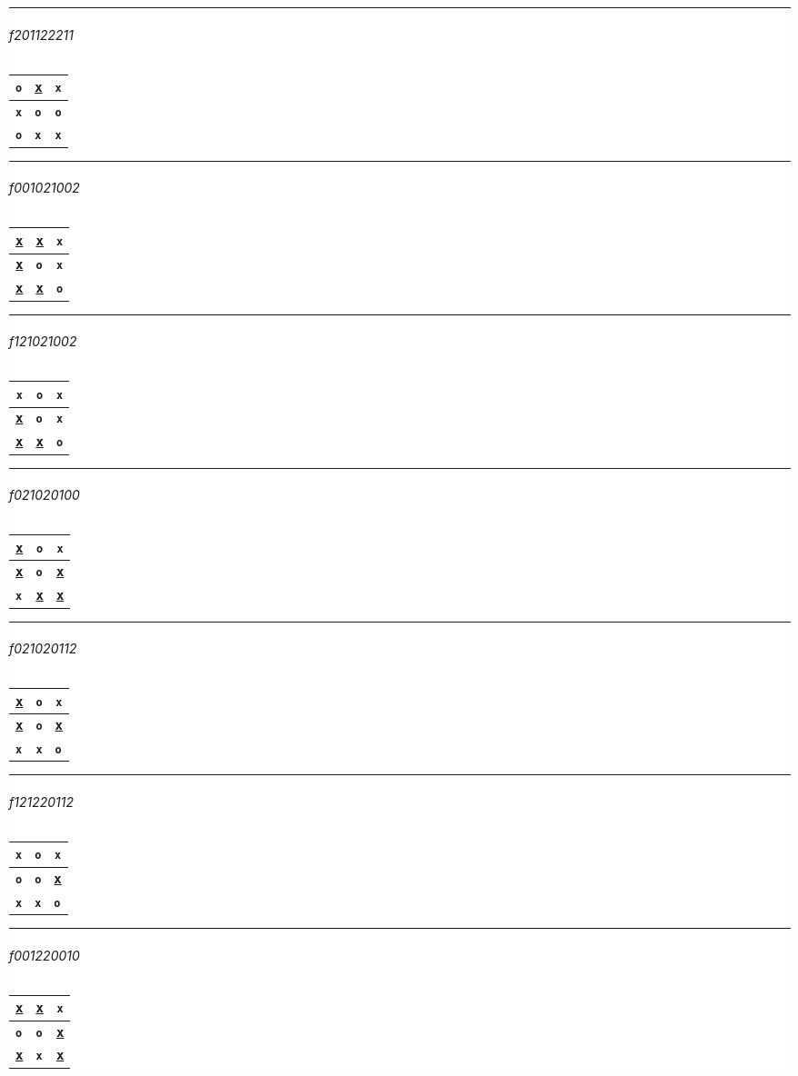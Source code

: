 ------

###### f201122211
`o` | <kbd>[x](#tie)</kbd> | `x`
---|---|---
**`x`** | **`o`** | **`o`**
**`o`** | **`x`** | **`x`**

------

###### f001021002
<kbd>[x](#f121021002)</kbd> | <kbd>[x](#you-lost)</kbd> | `x`
---|---|---
**<kbd>[x](#you-lost)</kbd>** | **`o`** | **`x`**
**<kbd>[x](#you-lost)</kbd>** | **<kbd>[x](#you-lost)</kbd>** | **`o`**

------

###### f121021002
`x` | `o` | `x`
---|---|---
**<kbd>[x](#you-lost)</kbd>** | **`o`** | **`x`**
**<kbd>[x](#you-lost)</kbd>** | **<kbd>[x](#f121221012)</kbd>** | **`o`**

------

###### f021020100
<kbd>[x](#you-lost)</kbd> | `o` | `x`
---|---|---
**<kbd>[x](#you-lost)</kbd>** | **`o`** | **<kbd>[x](#you-lost)</kbd>**
**`x`** | **<kbd>[x](#f021020112)</kbd>** | **<kbd>[x](#you-lost)</kbd>**

------

###### f021020112
<kbd>[x](#f121220112)</kbd> | `o` | `x`
---|---|---
**<kbd>[x](#you-lost)</kbd>** | **`o`** | **<kbd>[x](#you-lost)</kbd>**
**`x`** | **`x`** | **`o`**

------

###### f121220112
`x` | `o` | `x`
---|---|---
**`o`** | **`o`** | **<kbd>[x](#tie)</kbd>**
**`x`** | **`x`** | **`o`**

------

###### f001220010
<kbd>[x](#you-lost)</kbd> | <kbd>[x](#you-lost)</kbd> | `x`
---|---|---
**`o`** | **`o`** | **<kbd>[x](#f001221012)</kbd>**
**<kbd>[x](#you-lost)</kbd>** | **`x`** | **<kbd>[x](#you-lost)</kbd>**
